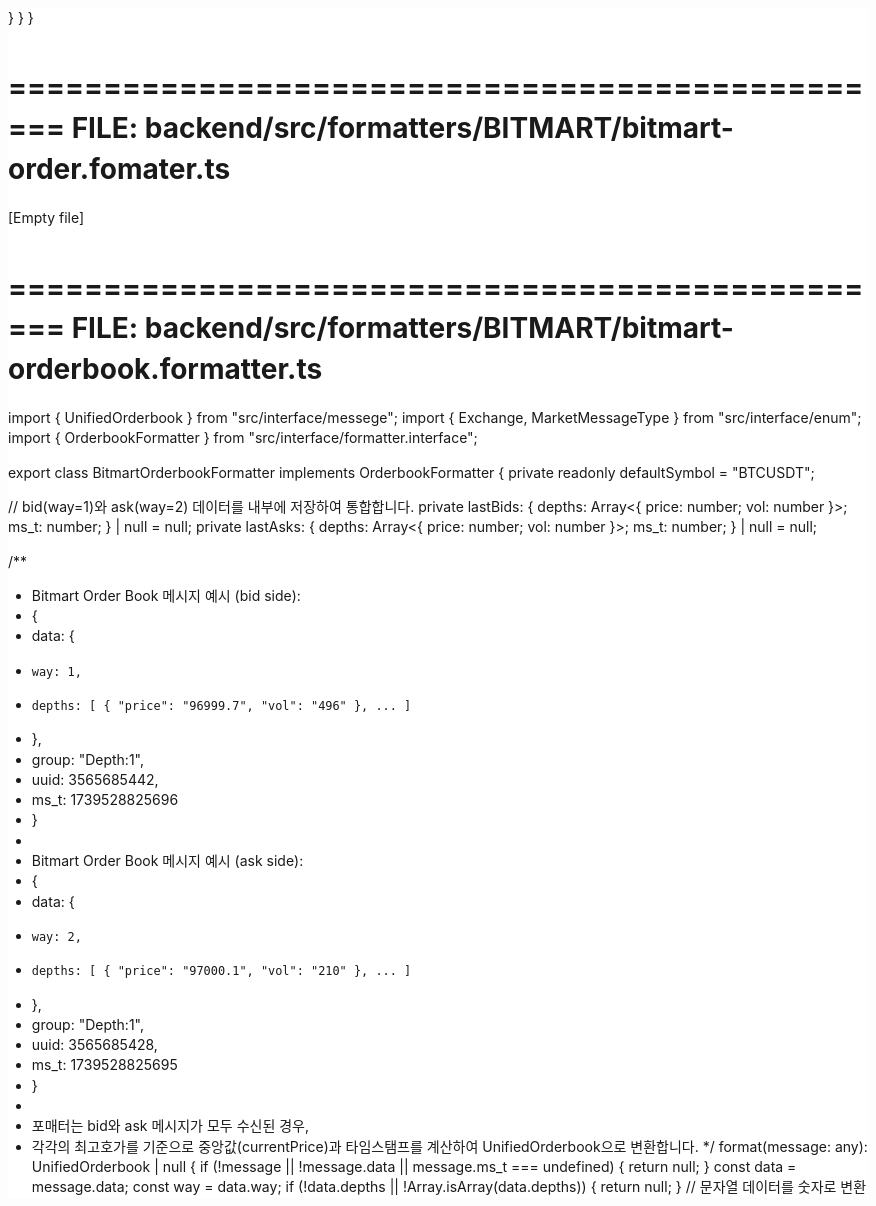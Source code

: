 }
}
}

================================================
FILE: backend/src/formatters/BITMART/bitmart-order.fomater.ts
================================================
[Empty file]

================================================
FILE: backend/src/formatters/BITMART/bitmart-orderbook.formatter.ts
================================================
import { UnifiedOrderbook } from "src/interface/messege";
import { Exchange, MarketMessageType } from "src/interface/enum";
import { OrderbookFormatter } from "src/interface/formatter.interface";

export class BitmartOrderbookFormatter implements OrderbookFormatter {
private readonly defaultSymbol = "BTCUSDT";

// bid(way=1)와 ask(way=2) 데이터를 내부에 저장하여 통합합니다.
private lastBids: {
depths: Array<{ price: number; vol: number }>;
ms_t: number;
} | null = null;
private lastAsks: {
depths: Array<{ price: number; vol: number }>;
ms_t: number;
} | null = null;

/\*\*

- Bitmart Order Book 메시지 예시 (bid side):
- {
- data: {
-     way: 1,
-     depths: [ { "price": "96999.7", "vol": "496" }, ... ]
- },
- group: "Depth:1",
- uuid: 3565685442,
- ms_t: 1739528825696
- }
-
- Bitmart Order Book 메시지 예시 (ask side):
- {
- data: {
-     way: 2,
-     depths: [ { "price": "97000.1", "vol": "210" }, ... ]
- },
- group: "Depth:1",
- uuid: 3565685428,
- ms_t: 1739528825695
- }
-
- 포매터는 bid와 ask 메시지가 모두 수신된 경우,
- 각각의 최고호가를 기준으로 중앙값(currentPrice)과 타임스탬프를 계산하여 UnifiedOrderbook으로 변환합니다.
  \*/
  format(message: any): UnifiedOrderbook | null {
  if (!message || !message.data || message.ms_t === undefined) {
  return null;
  }
  const data = message.data;
  const way = data.way;
  if (!data.depths || !Array.isArray(data.depths)) {
  return null;
  }
  // 문자열 데이터를 숫자로 변환

[key: string]: unknown;